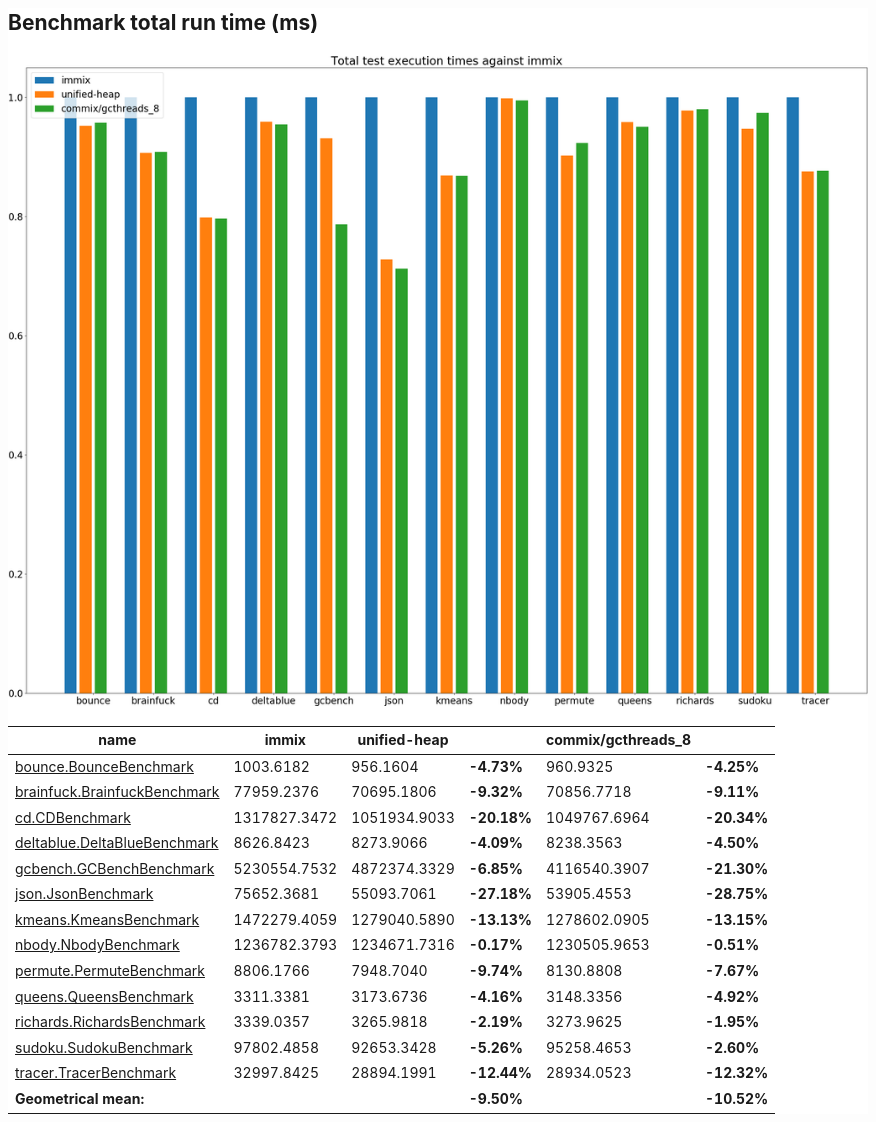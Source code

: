 ## Benchmark total run time (ms) 
![Chart](relative_total.png)

|name | immix | unified-heap |  | commix/gcthreads_8 | |
| -- | -- | -- | -- | -- | -- |
|[bounce.BounceBenchmark](#bouncebouncebenchmark)|1003.6182|956.1604|__-4.73%__|960.9325|__-4.25%__|
|[brainfuck.BrainfuckBenchmark](#brainfuckbrainfuckbenchmark)|77959.2376|70695.1806|__-9.32%__|70856.7718|__-9.11%__|
|[cd.CDBenchmark](#cdcdbenchmark)|1317827.3472|1051934.9033|__-20.18%__|1049767.6964|__-20.34%__|
|[deltablue.DeltaBlueBenchmark](#deltabluedeltabluebenchmark)|8626.8423|8273.9066|__-4.09%__|8238.3563|__-4.50%__|
|[gcbench.GCBenchBenchmark](#gcbenchgcbenchbenchmark)|5230554.7532|4872374.3329|__-6.85%__|4116540.3907|__-21.30%__|
|[json.JsonBenchmark](#jsonjsonbenchmark)|75652.3681|55093.7061|__-27.18%__|53905.4553|__-28.75%__|
|[kmeans.KmeansBenchmark](#kmeanskmeansbenchmark)|1472279.4059|1279040.5890|__-13.13%__|1278602.0905|__-13.15%__|
|[nbody.NbodyBenchmark](#nbodynbodybenchmark)|1236782.3793|1234671.7316|__-0.17%__|1230505.9653|__-0.51%__|
|[permute.PermuteBenchmark](#permutepermutebenchmark)|8806.1766|7948.7040|__-9.74%__|8130.8808|__-7.67%__|
|[queens.QueensBenchmark](#queensqueensbenchmark)|3311.3381|3173.6736|__-4.16%__|3148.3356|__-4.92%__|
|[richards.RichardsBenchmark](#richardsrichardsbenchmark)|3339.0357|3265.9818|__-2.19%__|3273.9625|__-1.95%__|
|[sudoku.SudokuBenchmark](#sudokusudokubenchmark)|97802.4858|92653.3428|__-5.26%__|95258.4653|__-2.60%__|
|[tracer.TracerBenchmark](#tracertracerbenchmark)|32997.8425|28894.1991|__-12.44%__|28934.0523|__-12.32%__|
| __Geometrical mean:__|| |__-9.50%__| |__-10.52%__|